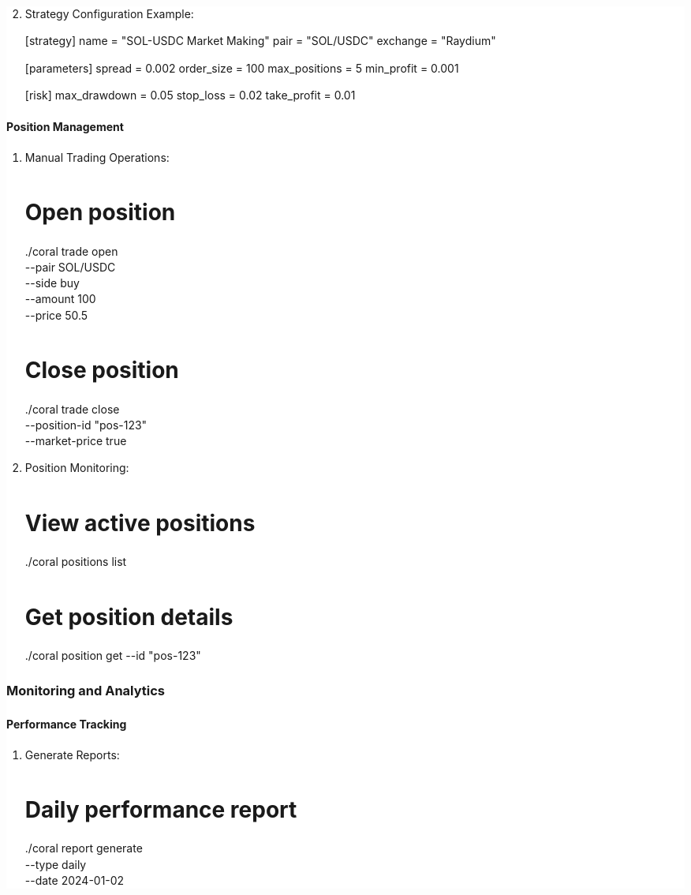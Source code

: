 2. Strategy Configuration Example:

    [strategy]
    name = "SOL-USDC Market Making"
    pair = "SOL/USDC"
    exchange = "Raydium"

    [parameters]
    spread = 0.002
    order_size = 100
    max_positions = 5
    min_profit = 0.001

    [risk]
    max_drawdown = 0.05
    stop_loss = 0.02
    take_profit = 0.01

#### Position Management

1. Manual Trading Operations:

    # Open position
    ./coral trade open \
        --pair SOL/USDC \
        --side buy \
        --amount 100 \
        --price 50.5

    # Close position
    ./coral trade close \
        --position-id "pos-123" \
        --market-price true

2. Position Monitoring:

    # View active positions
    ./coral positions list

    # Get position details
    ./coral position get --id "pos-123"

### Monitoring and Analytics

#### Performance Tracking

1. Generate Reports:

    # Daily performance report
    ./coral report generate \
        --type daily \
        --date 2024-01-02
